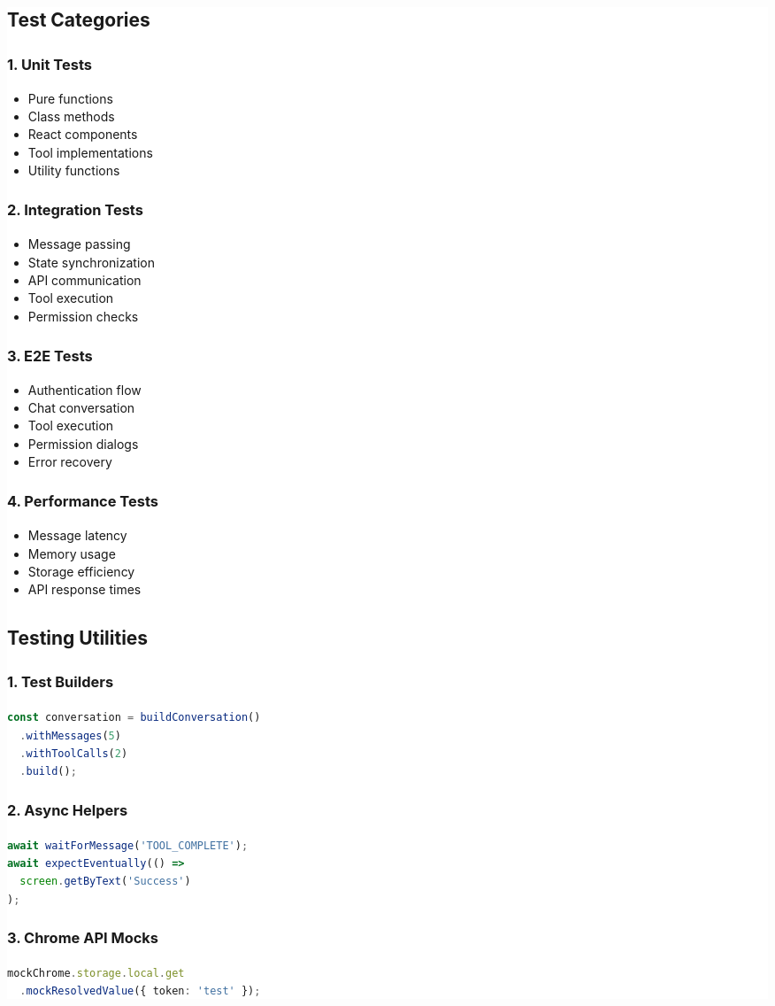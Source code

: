 ## Test Categories

### 1. Unit Tests
- Pure functions
- Class methods
- React components
- Tool implementations
- Utility functions

### 2. Integration Tests
- Message passing
- State synchronization
- API communication
- Tool execution
- Permission checks

### 3. E2E Tests
- Authentication flow
- Chat conversation
- Tool execution
- Permission dialogs
- Error recovery

### 4. Performance Tests
- Message latency
- Memory usage
- Storage efficiency
- API response times

## Testing Utilities

### 1. Test Builders
```typescript
const conversation = buildConversation()
  .withMessages(5)
  .withToolCalls(2)
  .build();
```

### 2. Async Helpers
```typescript
await waitForMessage('TOOL_COMPLETE');
await expectEventually(() => 
  screen.getByText('Success')
);
```

### 3. Chrome API Mocks
```typescript
mockChrome.storage.local.get
  .mockResolvedValue({ token: 'test' });
```
